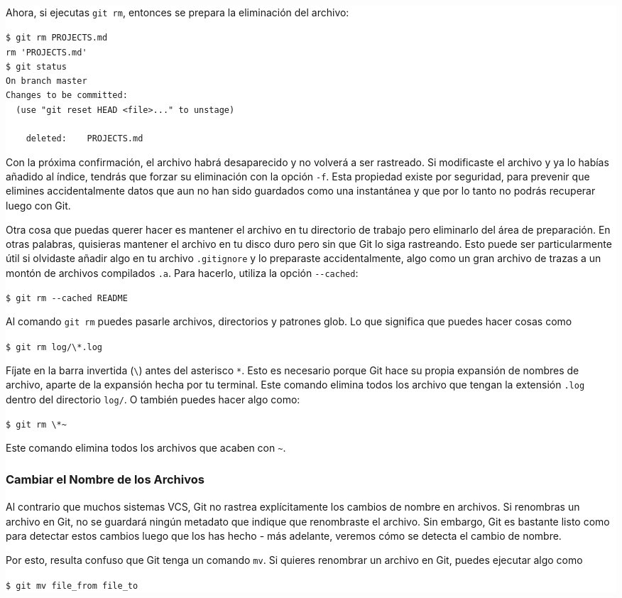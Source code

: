 Ahora, si ejecutas `git rm`, entonces se prepara la eliminación del archivo:

```console
$ git rm PROJECTS.md
rm 'PROJECTS.md'
$ git status
On branch master
Changes to be committed:
  (use "git reset HEAD <file>..." to unstage)

    deleted:    PROJECTS.md
```

Con la próxima confirmación, el archivo habrá desaparecido y no volverá a ser rastreado. Si modificaste el archivo y ya lo habías añadido al índice, tendrás que forzar su eliminación con la opción `-f`. Esta propiedad existe por seguridad, para prevenir que elimines accidentalmente datos que aun no han sido guardados como una instantánea y que por lo tanto no podrás recuperar luego con Git.

Otra cosa que puedas querer hacer es mantener el archivo en tu directorio de trabajo pero eliminarlo del área de preparación. En otras palabras, quisieras mantener el archivo en tu disco duro pero sin que Git lo siga rastreando. Esto puede ser particularmente útil si olvidaste añadir algo en tu archivo `.gitignore` y lo preparaste accidentalmente, algo como un gran archivo de trazas a un montón de archivos compilados `.a`. Para hacerlo, utiliza la opción `--cached`:

```console
$ git rm --cached README
```

Al comando `git rm` puedes pasarle archivos, directorios y patrones glob. Lo que significa que puedes hacer cosas como

```console
$ git rm log/\*.log
```

Fíjate en la barra invertida (`\`) antes del asterisco `*`. Esto es necesario porque Git hace su propia expansión de nombres de archivo, aparte de la expansión hecha por tu terminal. Este comando elimina todos los archivo que tengan la extensión `.log` dentro del directorio `log/`. O también puedes hacer algo como:

```console
$ git rm \*~
```

Este comando elimina todos los archivos que acaben con `~`.

### Cambiar el Nombre de los Archivos

Al contrario que muchos sistemas VCS, Git no rastrea explícitamente los cambios de nombre en archivos. Si renombras un archivo en Git, no se guardará ningún metadato que indique que renombraste el archivo. Sin embargo, Git es bastante listo como para detectar estos cambios luego que los has hecho - más adelante, veremos cómo se detecta el cambio de nombre.

Por esto, resulta confuso que Git tenga un comando `mv`. Si quieres renombrar un archivo en Git, puedes ejecutar algo como

```console
$ git mv file_from file_to
```
